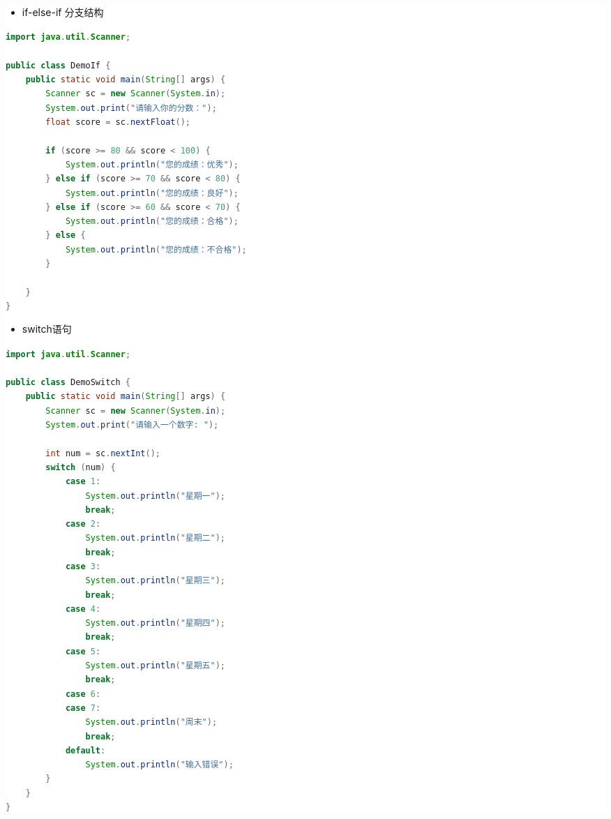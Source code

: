 - if-else-if 分支结构

```java
import java.util.Scanner;

public class DemoIf {
    public static void main(String[] args) {
        Scanner sc = new Scanner(System.in);
        System.out.print("请输入你的分数：");
        float score = sc.nextFloat();

        if (score >= 80 && score < 100) {
            System.out.println("您的成绩：优秀");
        } else if (score >= 70 && score < 80) {
            System.out.println("您的成绩：良好");
        } else if (score >= 60 && score < 70) {
            System.out.println("您的成绩：合格");
        } else {
            System.out.println("您的成绩：不合格");
        }

    }
}
```
- switch语句

```java
import java.util.Scanner;

public class DemoSwitch {
    public static void main(String[] args) {
        Scanner sc = new Scanner(System.in);
        System.out.print("请输入一个数字: ");

        int num = sc.nextInt();
        switch (num) {
            case 1:
                System.out.println("星期一");
                break;
            case 2:
                System.out.println("星期二");
                break;
            case 3:
                System.out.println("星期三");
                break;
            case 4:
                System.out.println("星期四");
                break;
            case 5:
                System.out.println("星期五");
                break;
            case 6: 
            case 7:
                System.out.println("周末");
                break;
            default:
                System.out.println("输入错误");
        }
    }
}
```
